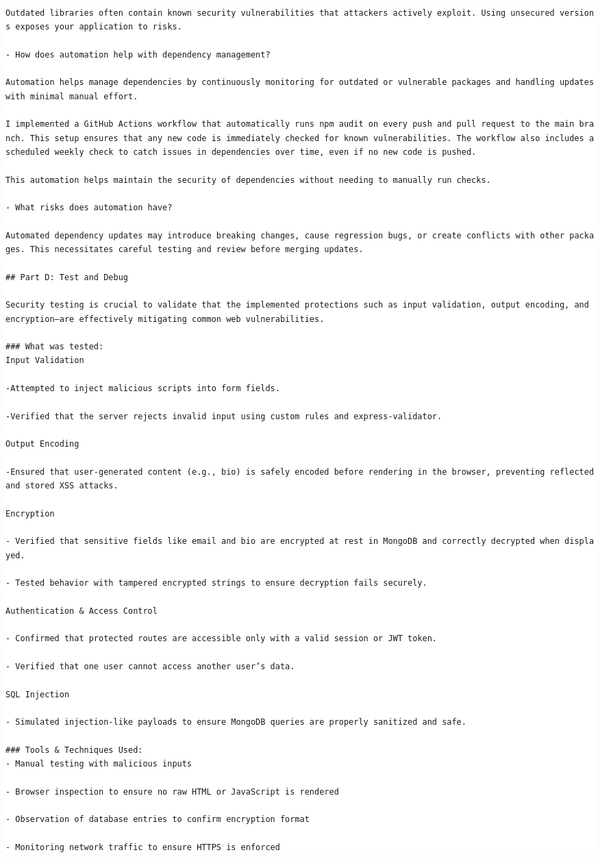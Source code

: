   ```
  Outdated libraries often contain known security vulnerabilities that attackers actively exploit. Using unsecured versions exposes your application to risks.

- How does automation help with dependency management?

  Automation helps manage dependencies by continuously monitoring for outdated or vulnerable packages and handling updates with minimal manual effort.

  I implemented a GitHub Actions workflow that automatically runs npm audit on every push and pull request to the main branch. This setup ensures that any new code is immediately checked for known vulnerabilities. The workflow also includes a scheduled weekly check to catch issues in dependencies over time, even if no new code is pushed.

  This automation helps maintain the security of dependencies without needing to manually run checks.

- What risks does automation have?

  Automated dependency updates may introduce breaking changes, cause regression bugs, or create conflicts with other packages. This necessitates careful testing and review before merging updates.

## Part D: Test and Debug

Security testing is crucial to validate that the implemented protections such as input validation, output encoding, and encryption—are effectively mitigating common web vulnerabilities.

### What was tested:
Input Validation

-Attempted to inject malicious scripts into form fields.

-Verified that the server rejects invalid input using custom rules and express-validator.

Output Encoding

-Ensured that user-generated content (e.g., bio) is safely encoded before rendering in the browser, preventing reflected and stored XSS attacks.

Encryption

- Verified that sensitive fields like email and bio are encrypted at rest in MongoDB and correctly decrypted when displayed.

- Tested behavior with tampered encrypted strings to ensure decryption fails securely.

Authentication & Access Control

- Confirmed that protected routes are accessible only with a valid session or JWT token.

- Verified that one user cannot access another user’s data.

SQL Injection 

- Simulated injection-like payloads to ensure MongoDB queries are properly sanitized and safe.

### Tools & Techniques Used:
- Manual testing with malicious inputs

- Browser inspection to ensure no raw HTML or JavaScript is rendered

- Observation of database entries to confirm encryption format

- Monitoring network traffic to ensure HTTPS is enforced
   ```